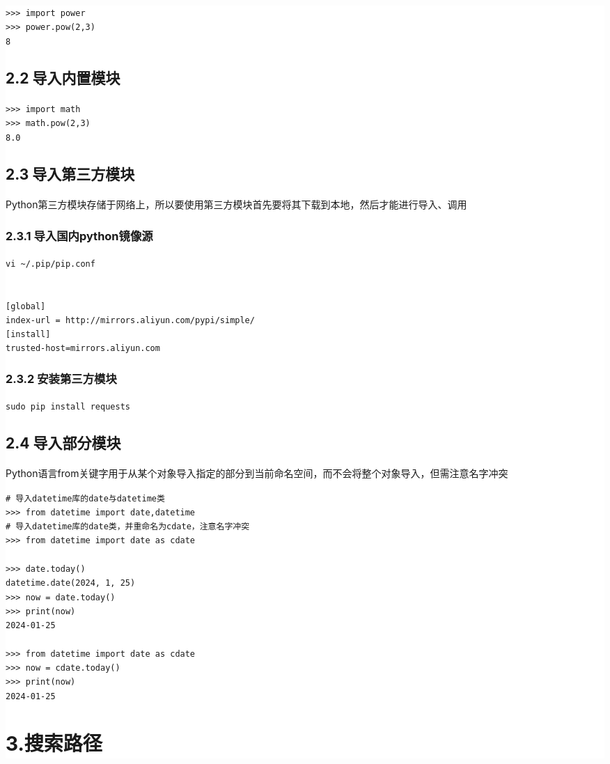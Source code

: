     >>> import power
    >>> power.pow(2,3)
    8

## 2.2 导入内置模块

    >>> import math
    >>> math.pow(2,3)
    8.0

## 2.3 导入第三方模块

Python第三方模块存储于网络上，所以要使用第三方模块首先要将其下载到本地，然后才能进行导入、调用

### 2.3.1 导入国内python镜像源

    vi ~/.pip/pip.conf
    
    
    [global]
    index-url = http://mirrors.aliyun.com/pypi/simple/
    [install]
    trusted-host=mirrors.aliyun.com

### 2.3.2 安装第三方模块

    sudo pip install requests

## 2.4 导入部分模块

Python语言from关键字用于从某个对象导入指定的部分到当前命名空间，而不会将整个对象导入，但需注意名字冲突

    # 导入datetime库的date与datetime类
    >>> from datetime import date,datetime
    # 导入datetime库的date类，并重命名为cdate，注意名字冲突
    >>> from datetime import date as cdate

    >>> date.today()
    datetime.date(2024, 1, 25)
    >>> now = date.today()
    >>> print(now)
    2024-01-25

    >>> from datetime import date as cdate
    >>> now = cdate.today()
    >>> print(now)
    2024-01-25

# 3.搜索路径
